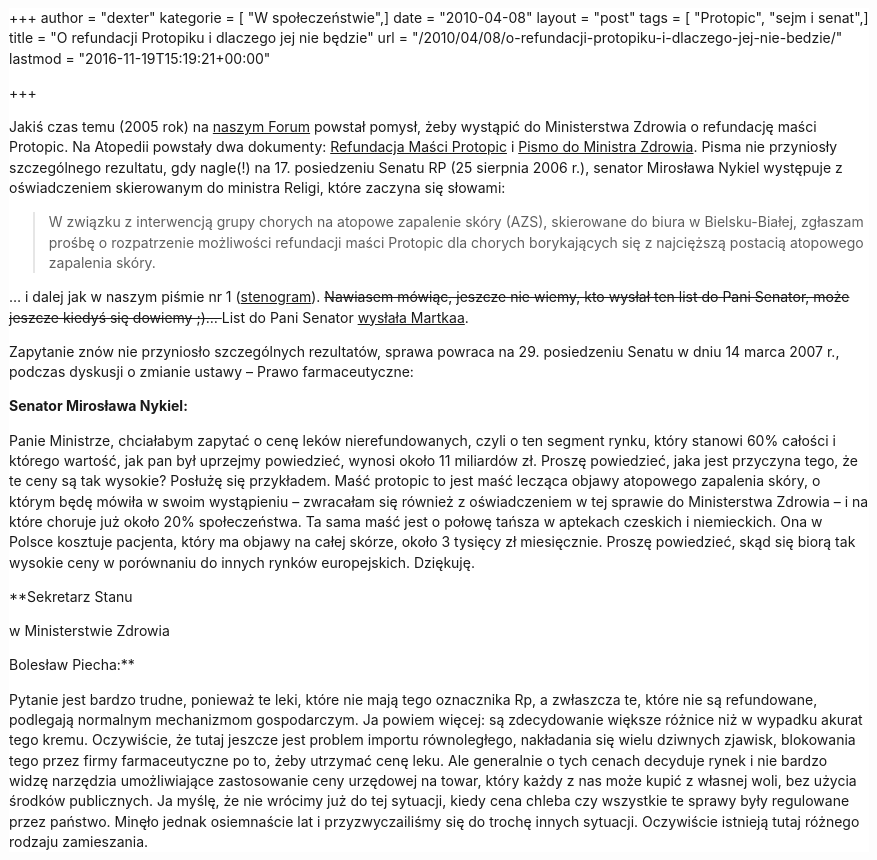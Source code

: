 +++
author = "dexter"
kategorie = [ "W społeczeństwie",]
date = "2010-04-08"
layout = "post"
tags = [ "Protopic", "sejm i senat",]
title = "O refundacji Protopiku i dlaczego jej nie będzie"
url = "/2010/04/08/o-refundacji-protopiku-i-dlaczego-jej-nie-bedzie/"
lastmod = "2016-11-19T15:19:21+00:00"

+++

Jakiś czas temu (2005 rok) na [naszym Forum][1] powstał pomysł, żeby wystąpić do Ministerstwa Zdrowia o refundację maści Protopic. Na Atopedii powstały dwa dokumenty: [Refundacja Maści Protopic][2] i [Pismo do Ministra Zdrowia][3]. Pisma nie przyniosły szczególnego rezultatu, gdy nagle(!) na 17. posiedzeniu Senatu RP (25 sierpnia 2006 r.), senator Mirosława Nykiel występuje z oświadczeniem skierowanym do ministra Religi, które zaczyna się słowami: 

> W związku z interwencją grupy chorych na atopowe zapalenie skóry (AZS), skierowane do biura w Bielsku-Białej, zgłaszam prośbę o rozpatrzenie możliwości refundacji maści Protopic dla chorych borykających się z najcięższą postacią atopowego zapalenia skóry.

&#8230; i dalej jak w naszym piśmie nr 1 ([stenogram][4]). <del datetime="2010-11-18T14:38:54+00:00">Nawiasem mówiąc, jeszcze nie wiemy, kto wysłał ten list do Pani Senator, może jeszcze kiedyś się dowiemy ;)&#8230; </del> List do Pani Senator [wysłała Martkaa][5].



Zapytanie znów nie przyniosło szczególnych rezultatów, sprawa powraca na 29. posiedzeniu Senatu w dniu 14 marca 2007 r., podczas dyskusji o zmianie ustawy – Prawo farmaceutyczne:

**Senator Mirosława Nykiel:**

Panie Ministrze, chciałabym zapytać o cenę leków nierefundowanych, czyli o ten segment rynku, który stanowi 60% całości i którego wartość, jak pan był uprzejmy powiedzieć, wynosi około 11 miliardów zł. Proszę powiedzieć, jaka jest przyczyna tego, że te ceny są tak wysokie? Posłużę się przykładem. Maść protopic to jest maść lecząca objawy atopowego zapalenia skóry, o którym będę mówiła w swoim wystąpieniu &#8211; zwracałam się również z oświadczeniem w tej sprawie do Ministerstwa Zdrowia &#8211; i na które choruje już około 20% społeczeństwa. Ta sama maść jest o połowę tańsza w aptekach czeskich i niemieckich. Ona w Polsce kosztuje pacjenta, który ma objawy na całej skórze, około 3 tysięcy zł miesięcznie. Proszę powiedzieć, skąd się biorą tak wysokie ceny w porównaniu do innych rynków europejskich. Dziękuję.

**Sekretarz Stanu
  
w Ministerstwie Zdrowia
  
Bolesław Piecha:**

Pytanie jest bardzo trudne, ponieważ te leki, które nie mają tego oznacznika Rp, a zwłaszcza te, które nie są refundowane, podlegają normalnym mechanizmom gospodarczym. Ja powiem więcej: są zdecydowanie większe różnice niż w wypadku akurat tego kremu. Oczywiście, że tutaj jeszcze jest problem importu równoległego, nakładania się wielu dziwnych zjawisk, blokowania tego przez firmy farmaceutyczne po to, żeby utrzymać cenę leku. Ale generalnie o tych cenach decyduje rynek i nie bardzo widzę narzędzia umożliwiające zastosowanie ceny urzędowej na towar, który każdy z nas może kupić z własnej woli, bez użycia środków publicznych. Ja myślę, że nie wrócimy już do tej sytuacji, kiedy cena chleba czy wszystkie te sprawy były regulowane przez państwo. Minęło jednak osiemnaście lat i przyzwyczailiśmy się do trochę innych sytuacji. Oczywiście istnieją tutaj różnego rodzaju zamieszania.


 [1]: http://www.atopowe-zapalenie.pl/forum/viewtopic.php?f=14&t=418&start=0
 [2]: http://www.atopowe-zapalenie.pl/atopedia/Refundacja_ma%C5%9Bci_Protopic
 [3]: http://www.atopowe-zapalenie.pl/atopedia/Pismo_do_Ministra_Zdrowia
 [4]: http://www.senat.gov.pl/K6/dok/sten/017/33.HTM#A00232
 [5]: http://www.atopowe-zapalenie.pl/forum/viewtopic.php?f=10&t=2898
 [6]: http://www.senat.gov.pl/k6/dok/sten/029/12.HTM#A00091